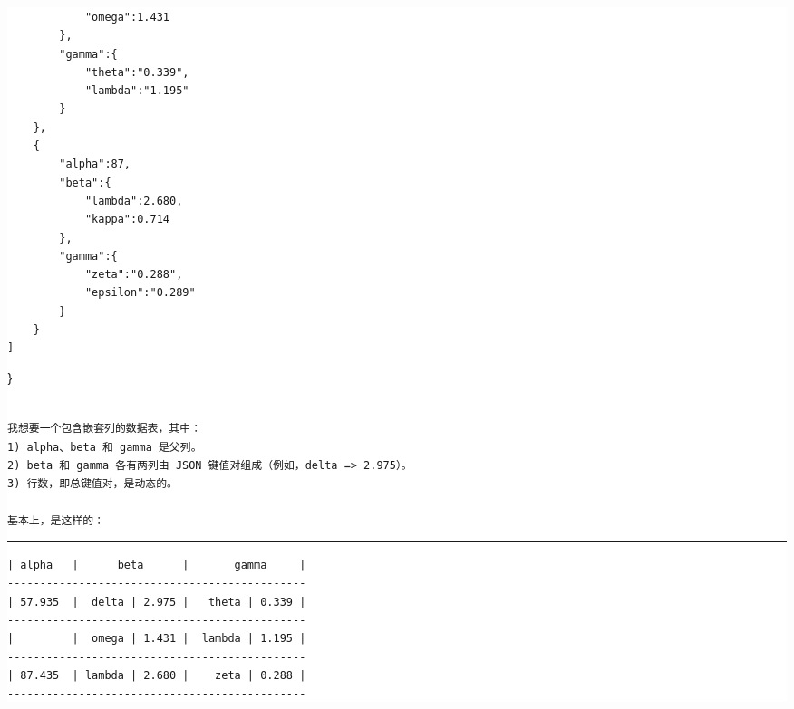                 "omega":1.431
            },
            "gamma":{
                "theta":"0.339",
                "lambda":"1.195"
            }
        },
        {
            "alpha":87,
            "beta":{
                "lambda":2.680,
                "kappa":0.714
            },
            "gamma":{
                "zeta":"0.288",
                "epsilon":"0.289"
            }
        }
    ]
} 
```

我想要一个包含嵌套列的数据表，其中：
1) alpha、beta 和 gamma 是父列。
2) beta 和 gamma 各有两列由 JSON 键值对组成（例如，delta => 2.975）。
3) 行数，即总键值对，是动态的。

基本上，是这样的：

```
 ----------------------------------------------
    | alpha   |      beta      |       gamma     |
    ----------------------------------------------
    | 57.935  |  delta | 2.975 |   theta | 0.339 |
    ----------------------------------------------
    |         |  omega | 1.431 |  lambda | 1.195 |
    ----------------------------------------------
    | 87.435  | lambda | 2.680 |    zeta | 0.288 |
    ----------------------------------------------
